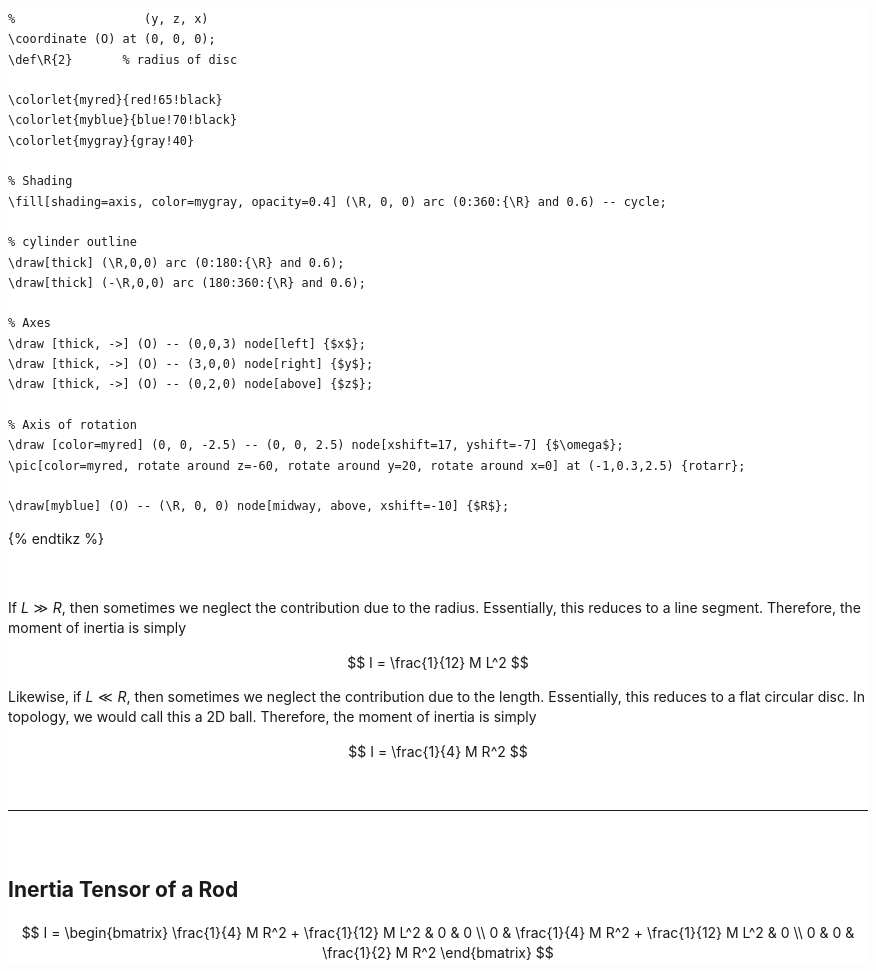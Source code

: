     %                  (y, z, x)
    \coordinate (O) at (0, 0, 0);
    \def\R{2}       % radius of disc

    \colorlet{myred}{red!65!black}
    \colorlet{myblue}{blue!70!black}
    \colorlet{mygray}{gray!40}

    % Shading
    \fill[shading=axis, color=mygray, opacity=0.4] (\R, 0, 0) arc (0:360:{\R} and 0.6) -- cycle;

    % cylinder outline
    \draw[thick] (\R,0,0) arc (0:180:{\R} and 0.6);
    \draw[thick] (-\R,0,0) arc (180:360:{\R} and 0.6);

    % Axes
    \draw [thick, ->] (O) -- (0,0,3) node[left] {$x$};
    \draw [thick, ->] (O) -- (3,0,0) node[right] {$y$};
    \draw [thick, ->] (O) -- (0,2,0) node[above] {$z$};

    % Axis of rotation
    \draw [color=myred] (0, 0, -2.5) -- (0, 0, 2.5) node[xshift=17, yshift=-7] {$\omega$};
    \pic[color=myred, rotate around z=-60, rotate around y=20, rotate around x=0] at (-1,0.3,2.5) {rotarr};

    \draw[myblue] (O) -- (\R, 0, 0) node[midway, above, xshift=-10] {$R$}; 

{% endtikz %}
</center>

<br>

If $L \gg R$, then sometimes we neglect the contribution due to the radius. Essentially, this reduces to a line segment. Therefore, the moment of inertia is simply

$$
I = \frac{1}{12} M L^2
$$

Likewise, if $L \ll R$, then sometimes we neglect the contribution due to the length. Essentially, this reduces to a flat circular disc. In topology, we would call this a 2D ball. Therefore, the moment of inertia is simply

$$
I = \frac{1}{4} M R^2
$$

<br>

---

<br>

## Inertia Tensor of a Rod

$$
I = \begin{bmatrix}
    \frac{1}{4} M R^2 + \frac{1}{12} M L^2 & 0 & 0 \\
    0  & \frac{1}{4} M R^2 + \frac{1}{12} M L^2 & 0 \\
    0  & 0 & \frac{1}{2} M R^2
\end{bmatrix}
$$